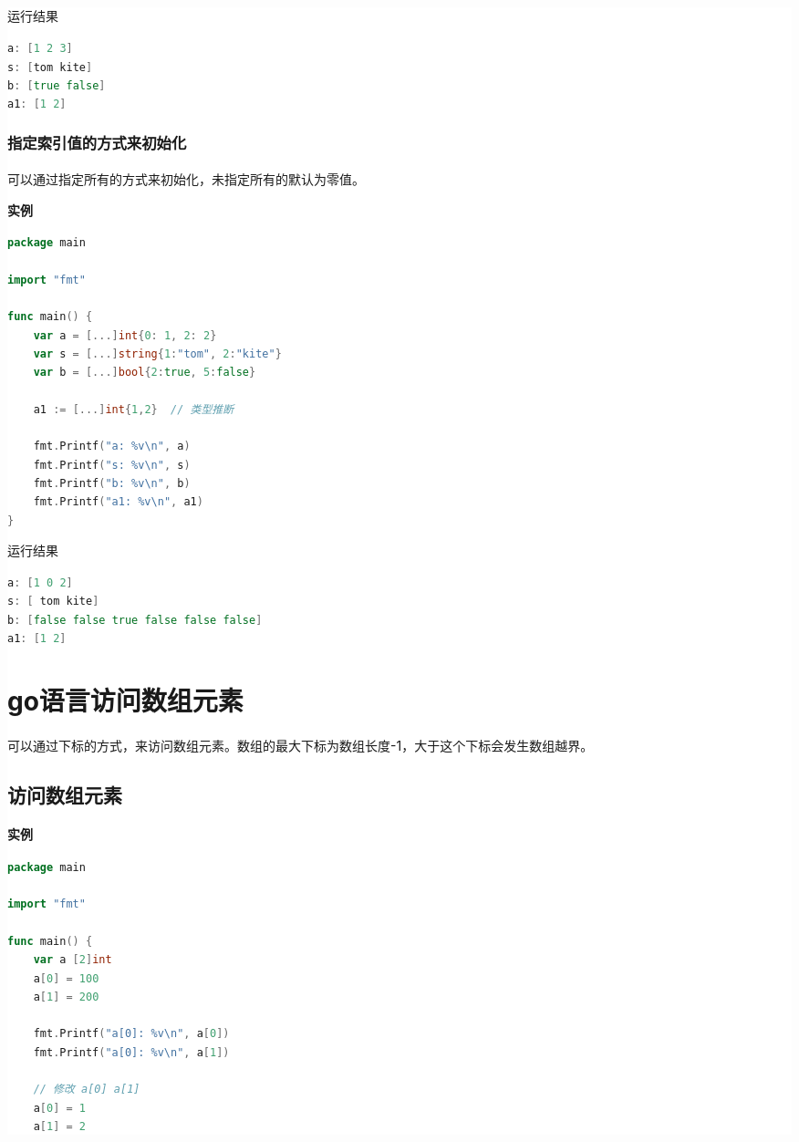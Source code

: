 运行结果

``` go
a: [1 2 3]
s: [tom kite]
b: [true false]
a1: [1 2]
```

### 指定索引值的方式来初始化

可以通过指定所有的方式来初始化，未指定所有的默认为零值。

**实例**

``` go
package main

import "fmt"

func main() {
    var a = [...]int{0: 1, 2: 2}
    var s = [...]string{1:"tom", 2:"kite"}
    var b = [...]bool{2:true, 5:false}
    
    a1 := [...]int{1,2}  // 类型推断
    
    fmt.Printf("a: %v\n", a)
    fmt.Printf("s: %v\n", s)
    fmt.Printf("b: %v\n", b)
    fmt.Printf("a1: %v\n", a1)
}
```

运行结果

```go
a: [1 0 2]
s: [ tom kite]
b: [false false true false false false]
a1: [1 2]
```

# go语言访问数组元素

可以通过下标的方式，来访问数组元素。数组的最大下标为数组长度-1，大于这个下标会发生数组越界。

## 访问数组元素

**实例**

``` go
package main

import "fmt"

func main() {
    var a [2]int
    a[0] = 100
    a[1] = 200
    
    fmt.Printf("a[0]: %v\n", a[0])
    fmt.Printf("a[0]: %v\n", a[1])
    
    // 修改 a[0] a[1]
    a[0] = 1
    a[1] = 2
```